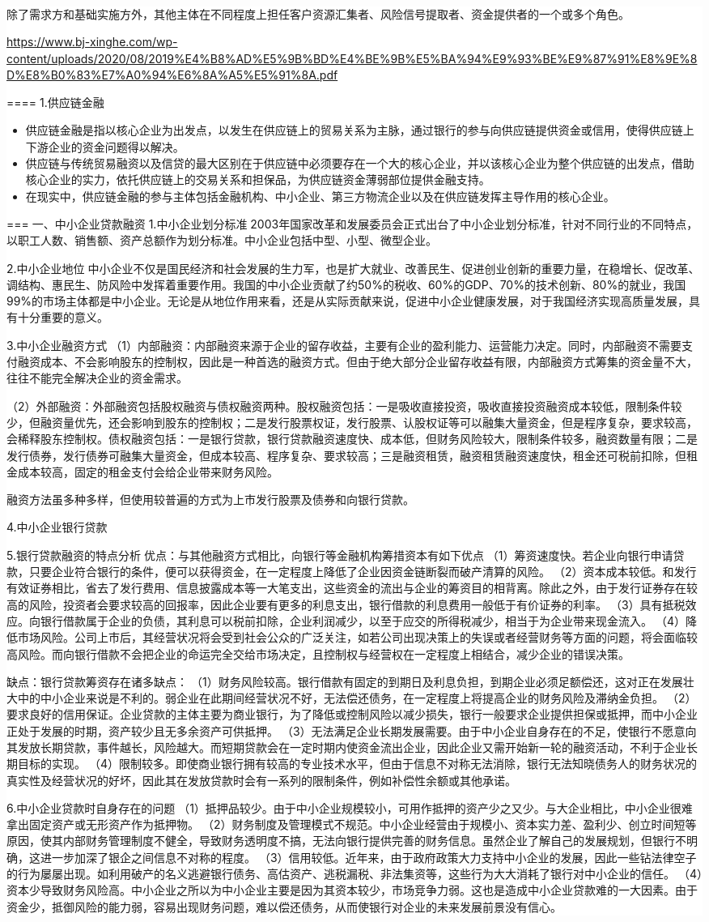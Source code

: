 除了需求方和基础实施方外，其他主体在不同程度上担任客户资源汇集者、风险信号提取者、资金提供者的一个或多个角色。

https://www.bj-xinghe.com/wp-content/uploads/2020/08/2019%E4%B8%AD%E5%9B%BD%E4%BE%9B%E5%BA%94%E9%93%BE%E9%87%91%E8%9E%8D%E8%B0%83%E7%A0%94%E6%8A%A5%E5%91%8A.pdf



====
1.供应链金融
- 供应链金融是指以核心企业为出发点，以发生在供应链上的贸易关系为主脉，通过银行的参与向供应链提供资金或信用，使得供应链上下游企业的资金问题得以解决。
- 供应链与传统贸易融资以及信贷的最大区别在于供应链中必须要存在一个大的核心企业，并以该核心企业为整个供应链的出发点，借助核心企业的实力，依托供应链上的交易关系和担保品，为供应链资金薄弱部位提供金融支持。
- 在现实中，供应链金融的参与主体包括金融机构、中小企业、第三方物流企业以及在供应链发挥主导作用的核心企业。


===
一、中小企业贷款融资
1.中小企业划分标准
2003年国家改革和发展委员会正式出台了中小企业划分标准，针对不同行业的不同特点，以职工人数、销售额、资产总额作为划分标准。中小企业包括中型、小型、微型企业。

2.中小企业地位
中小企业不仅是国民经济和社会发展的生力军，也是扩大就业、改善民生、促进创业创新的重要力量，在稳增长、促改革、调结构、惠民生、防风险中发挥着重要作用。我国的中小企业贡献了约50%的税收、60%的GDP、70%的技术创新、80%的就业，我国99%的市场主体都是中小企业。无论是从地位作用来看，还是从实际贡献来说，促进中小企业健康发展，对于我国经济实现高质量发展，具有十分重要的意义。

3.中小企业融资方式
（1）内部融资：内部融资来源于企业的留存收益，主要有企业的盈利能力、运营能力决定。同时，内部融资不需要支付融资成本、不会影响股东的控制权，因此是一种首选的融资方式。但由于绝大部分企业留存收益有限，内部融资方式筹集的资金量不大，往往不能完全解决企业的资金需求。

（2）外部融资：外部融资包括股权融资与债权融资两种。股权融资包括：一是吸收直接投资，吸收直接投资融资成本较低，限制条件较少，但融资量优先，还会影响到股东的控制权；二是发行股票权证，发行股票、认股权证等可以融集大量资金，但是程序复杂，要求较高，会稀释股东控制权。债权融资包括：一是银行贷款，银行贷款融资速度快、成本低，但财务风险较大，限制条件较多，融资数量有限；二是发行债券，发行债券可融集大量资金，但成本较高、程序复杂、要求较高；三是融资租赁，融资租赁融资速度快，租金还可税前扣除，但租金成本较高，固定的租金支付会给企业带来财务风险。

融资方法虽多种多样，但使用较普遍的方式为上市发行股票及债券和向银行贷款。

4.中小企业银行贷款


5.银行贷款融资的特点分析
优点：与其他融资方式相比，向银行等金融机构筹措资本有如下优点
（1）筹资速度快。若企业向银行申请贷款，只要企业符合银行的条件，便可以获得资金，在一定程度上降低了企业因资金链断裂而破产清算的风险。
（2）资本成本较低。和发行有效证券相比，省去了发行费用、信息披露成本等一大笔支出，这些资金的流出与企业的筹资目的相背离。除此之外，由于发行证券存在较高的风险，投资者会要求较高的回报率，因此企业要有更多的利息支出，银行借款的利息费用一般低于有价证券的利率。
（3）具有抵税效应。向银行借款属于企业的负债，其利息可以税前扣除，企业利润减少，以至于应交的所得税减少，相当于为企业带来现金流入。
（4）降低市场风险。公司上市后，其经营状况将会受到社会公众的广泛关注，如若公司出现决策上的失误或者经营财务等方面的问题，将会面临较高风险。而向银行借款不会把企业的命运完全交给市场决定，且控制权与经营权在一定程度上相结合，减少企业的错误决策。

缺点：银行贷款筹资存在诸多缺点：
（1）财务风险较高。银行借款有固定的到期日及利息负担，到期企业必须足额偿还，这对正在发展壮大中的中小企业来说是不利的。弱企业在此期间经营状况不好，无法偿还债务，在一定程度上将提高企业的财务风险及滞纳金负担。
（2）要求良好的信用保证。企业贷款的主体主要为商业银行，为了降低或控制风险以减少损失，银行一般要求企业提供担保或抵押，而中小企业正处于发展的时期，资产较少且无多余资产可供抵押。
（3）无法满足企业长期发展需要。由于中小企业自身存在的不足，使银行不愿意向其发放长期贷款，事件越长，风险越大。而短期贷款会在一定时期内使资金流出企业，因此企业又需开始新一轮的融资活动，不利于企业长期目标的实现。
（4）限制较多。即使商业银行拥有较高的专业技术水平，但由于信息不对称无法消除，银行无法知晓债务人的财务状况的真实性及经营状况的好坏，因此其在发放贷款时会有一系列的限制条件，例如补偿性余额或其他承诺。

6.中小企业贷款时自身存在的问题
（1）抵押品较少。由于中小企业规模较小，可用作抵押的资产少之又少。与大企业相比，中小企业很难拿出固定资产或无形资产作为抵押物。
（2）财务制度及管理模式不规范。中小企业经营由于规模小、资本实力差、盈利少、创立时间短等原因，使其内部财务管理制度不健全，导致财务透明度不搞，无法向银行提供完善的财务信息。虽然企业了解自己的发展规划，但银行不明确，这进一步加深了银企之间信息不对称的程度。
（3）信用较低。近年来，由于政府政策大力支持中小企业的发展，因此一些钻法律空子的行为屡屡出现。如利用破产的名义逃避银行债务、高估资产、逃税漏税、非法集资等，这些行为大大消耗了银行对中小企业的信任。
（4）资本少导致财务风险高。中小企业之所以为中小企业主要是因为其资本较少，市场竞争力弱。这也是造成中小企业贷款难的一大因素。由于资金少，抵御风险的能力弱，容易出现财务问题，难以偿还债务，从而使银行对企业的未来发展前景没有信心。
